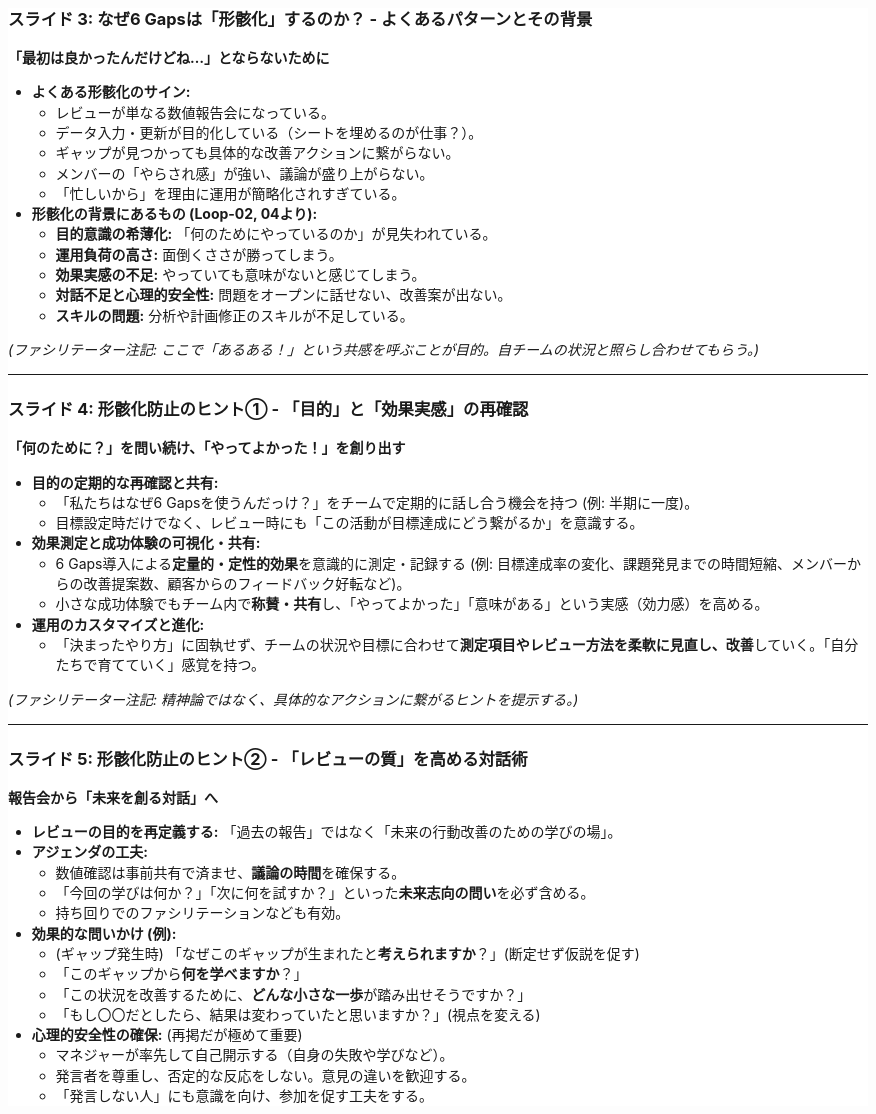 
### スライド 3: なぜ6 Gapsは「形骸化」するのか？ - よくあるパターンとその背景

**「最初は良かったんだけどね…」とならないために**

- **よくある形骸化のサイン:**
  - レビューが単なる数値報告会になっている。
  - データ入力・更新が目的化している（シートを埋めるのが仕事？）。
  - ギャップが見つかっても具体的な改善アクションに繋がらない。
  - メンバーの「やらされ感」が強い、議論が盛り上がらない。
  - 「忙しいから」を理由に運用が簡略化されすぎている。
- **形骸化の背景にあるもの (Loop-02, 04より):**
  - **目的意識の希薄化:** 「何のためにやっているのか」が見失われている。
  - **運用負荷の高さ:** 面倒くささが勝ってしまう。
  - **効果実感の不足:** やっていても意味がないと感じてしまう。
  - **対話不足と心理的安全性:** 問題をオープンに話せない、改善案が出ない。
  - **スキルの問題:** 分析や計画修正のスキルが不足している。

*(ファシリテーター注記: ここで「あるある！」という共感を呼ぶことが目的。自チームの状況と照らし合わせてもらう。)*

---

### スライド 4: 形骸化防止のヒント① - 「目的」と「効果実感」の再確認

**「何のために？」を問い続け、「やってよかった！」を創り出す**

- **目的の定期的な再確認と共有:**
  - 「私たちはなぜ6 Gapsを使うんだっけ？」をチームで定期的に話し合う機会を持つ (例: 半期に一度)。
  - 目標設定時だけでなく、レビュー時にも「この活動が目標達成にどう繋がるか」を意識する。
- **効果測定と成功体験の可視化・共有:**
  - 6 Gaps導入による**定量的・定性的効果**を意識的に測定・記録する (例: 目標達成率の変化、課題発見までの時間短縮、メンバーからの改善提案数、顧客からのフィードバック好転など)。
  - 小さな成功体験でもチーム内で**称賛・共有**し、「やってよかった」「意味がある」という実感（効力感）を高める。
- **運用のカスタマイズと進化:**
  - 「決まったやり方」に固執せず、チームの状況や目標に合わせて**測定項目やレビュー方法を柔軟に見直し、改善**していく。「自分たちで育てていく」感覚を持つ。

*(ファシリテーター注記: 精神論ではなく、具体的なアクションに繋がるヒントを提示する。)*

---

### スライド 5: 形骸化防止のヒント② - 「レビューの質」を高める対話術

**報告会から「未来を創る対話」へ**

- **レビューの目的を再定義する:** 「過去の報告」ではなく「未来の行動改善のための学びの場」。
- **アジェンダの工夫:**
  - 数値確認は事前共有で済ませ、**議論の時間**を確保する。
  - 「今回の学びは何か？」「次に何を試すか？」といった**未来志向の問い**を必ず含める。
  - 持ち回りでのファシリテーションなども有効。
- **効果的な問いかけ (例):**
  - (ギャップ発生時) 「なぜこのギャップが生まれたと**考えられますか**？」(断定せず仮説を促す)
  - 「このギャップから**何を学べますか**？」
  - 「この状況を改善するために、**どんな小さな一歩**が踏み出せそうですか？」
  - 「もし〇〇だとしたら、結果は変わっていたと思いますか？」(視点を変える)
- **心理的安全性の確保:** (再掲だが極めて重要)
  - マネジャーが率先して自己開示する（自身の失敗や学びなど）。
  - 発言者を尊重し、否定的な反応をしない。意見の違いを歓迎する。
  - 「発言しない人」にも意識を向け、参加を促す工夫をする。
